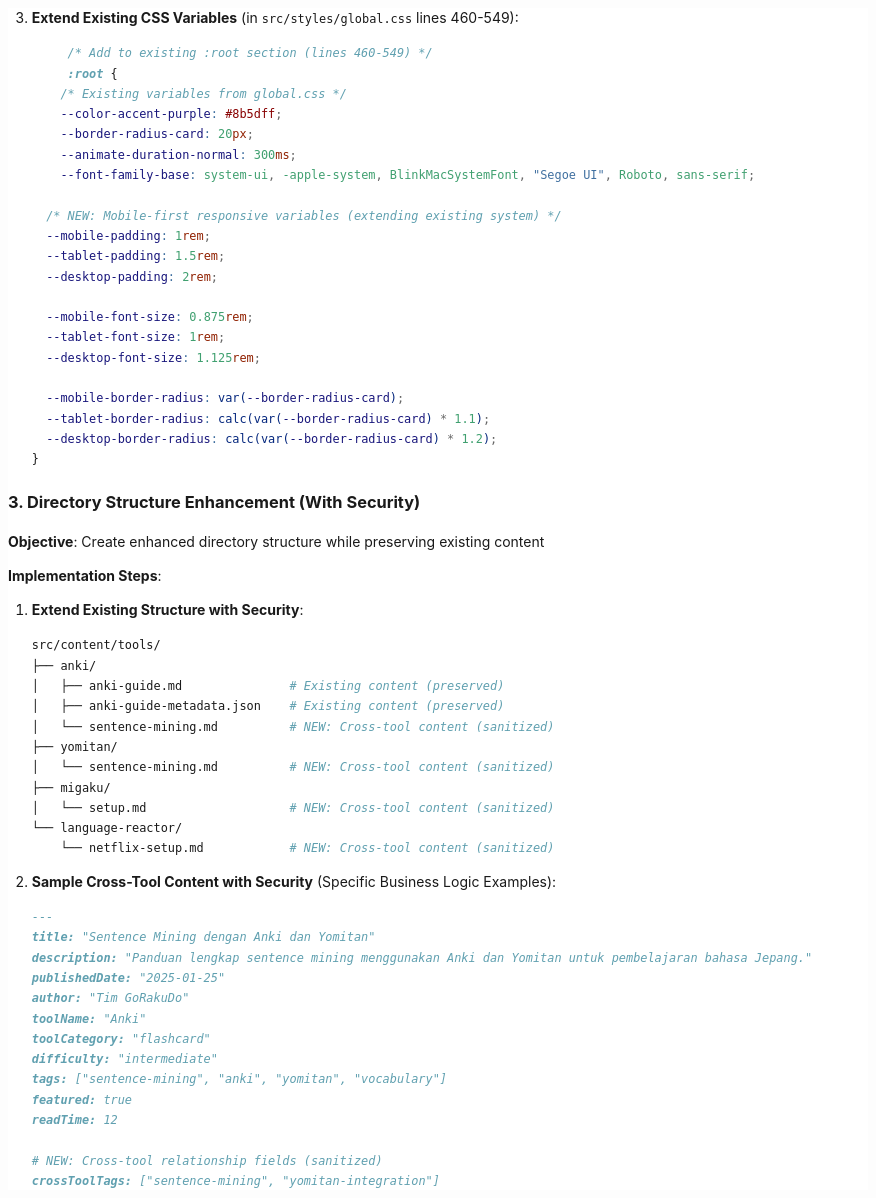    ```astro
   ```

3. **Extend Existing CSS Variables** (in `src/styles/global.css` lines 460-549):
   ```css
        /* Add to existing :root section (lines 460-549) */
        :root {
       /* Existing variables from global.css */
       --color-accent-purple: #8b5dff;
       --border-radius-card: 20px;
       --animate-duration-normal: 300ms;
       --font-family-base: system-ui, -apple-system, BlinkMacSystemFont, "Segoe UI", Roboto, sans-serif;
     
     /* NEW: Mobile-first responsive variables (extending existing system) */
     --mobile-padding: 1rem;
     --tablet-padding: 1.5rem;
     --desktop-padding: 2rem;
     
     --mobile-font-size: 0.875rem;
     --tablet-font-size: 1rem;
     --desktop-font-size: 1.125rem;
     
     --mobile-border-radius: var(--border-radius-card);
     --tablet-border-radius: calc(var(--border-radius-card) * 1.1);
     --desktop-border-radius: calc(var(--border-radius-card) * 1.2);
   }
   ```

### 3. Directory Structure Enhancement (With Security)

**Objective**: Create enhanced directory structure while preserving existing content

**Implementation Steps**:

1. **Extend Existing Structure with Security**:
   ```bash
   src/content/tools/
   ├── anki/
   │   ├── anki-guide.md               # Existing content (preserved)
   │   ├── anki-guide-metadata.json    # Existing content (preserved)
   │   └── sentence-mining.md          # NEW: Cross-tool content (sanitized)
   ├── yomitan/
   │   └── sentence-mining.md          # NEW: Cross-tool content (sanitized)
   ├── migaku/
   │   └── setup.md                    # NEW: Cross-tool content (sanitized)
   └── language-reactor/
       └── netflix-setup.md            # NEW: Cross-tool content (sanitized)
   ```

2. **Sample Cross-Tool Content with Security** (Specific Business Logic Examples):
   ```markdown
   ---
   title: "Sentence Mining dengan Anki dan Yomitan"
   description: "Panduan lengkap sentence mining menggunakan Anki dan Yomitan untuk pembelajaran bahasa Jepang."
   publishedDate: "2025-01-25"
   author: "Tim GoRakuDo"
   toolName: "Anki"
   toolCategory: "flashcard"
   difficulty: "intermediate"
   tags: ["sentence-mining", "anki", "yomitan", "vocabulary"]
   featured: true
   readTime: 12
   
   # NEW: Cross-tool relationship fields (sanitized)
   crossToolTags: ["sentence-mining", "yomitan-integration"]
   ```